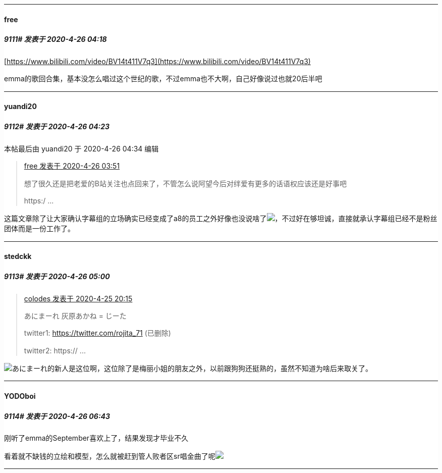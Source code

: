 
-----

####  free  
##### 9111#       发表于 2020-4-26 04:18


[https://www.bilibili.com/video/BV14t411V7q3](https://www.bilibili.com/video/BV14t411V7q3)


emma的歌回合集，基本没怎么唱过这个世纪的歌，不过emma也不大啊，自己好像说过也就20后半吧


-----

####  yuandi20  
##### 9112#       发表于 2020-4-26 04:23


 本帖最后由 yuandi20 于 2020-4-26 04:34 编辑 
<blockquote><a href="httphttps://bbs.saraba1st.com/2b/forum.php?mod=redirect&amp;goto=findpost&amp;pid=47206839&amp;ptid=1924531" target="_blank">free 发表于 2020-4-26 03:51</a>

想了很久还是把老爱的B站关注也点回来了，不管怎么说阿望今后对绊爱有更多的话语权应该还是好事吧


https:/ ...</blockquote>
这篇文章除了让大家确认字幕组的立场确实已经变成了a8的员工之外好像也没说啥了<img src="https://static.saraba1st.com/image/smiley/face2017/001.png" referrerpolicy="no-referrer">，不过好在够坦诚，直接就承认字幕组已经不是粉丝团体而是一份工作了。


-----

####  stedckk  
##### 9113#       发表于 2020-4-26 05:00


<blockquote><a href="httphttps://bbs.saraba1st.com/2b/forum.php?mod=redirect&amp;goto=findpost&amp;pid=47203687&amp;ptid=1924531" target="_blank">colodes 发表于 2020-4-25 20:15</a>

あにまーれ 灰原あかね = じーた

twitter1: https://twitter.com/rojita_71 (已删除)

twitter2: https:// ...</blockquote>
<img src="https://static.saraba1st.com/image/smiley/face2017/091.png" referrerpolicy="no-referrer">あにまーれ的新人是这位啊，这位除了是梅丽小姐的朋友之外，以前跟狗狗还挺熟的，虽然不知道为啥后来取关了。


-----

####  YODOboi  
##### 9114#       发表于 2020-4-26 06:43


刚听了emma的September喜欢上了，结果发现才毕业不久

看着就不缺钱的立绘和模型，怎么就被赶到管人败者区sr唱金曲了呢<img src="https://static.saraba1st.com/image/smiley/face2017/125.png" referrerpolicy="no-referrer">


-----
